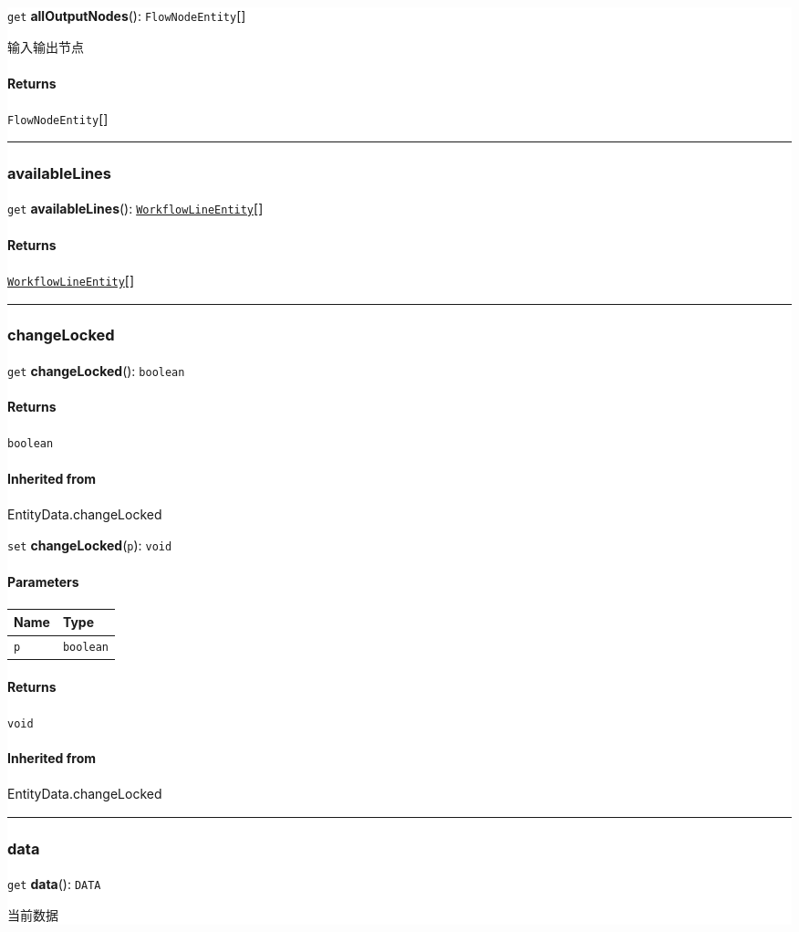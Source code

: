 `get` **allOutputNodes**(): `FlowNodeEntity`\[]

输入输出节点

#### Returns

`FlowNodeEntity`\[]

***

### availableLines

`get` **availableLines**(): [`WorkflowLineEntity`](/auto-docs/free-layout-core/classes/WorkflowLineEntity.md)\[]

#### Returns

[`WorkflowLineEntity`](/auto-docs/free-layout-core/classes/WorkflowLineEntity.md)\[]

***

### changeLocked

`get` **changeLocked**(): `boolean`

#### Returns

`boolean`

#### Inherited from

EntityData.changeLocked

`set` **changeLocked**(`p`): `void`

#### Parameters

| Name | Type |
| :------ | :------ |
| `p` | `boolean` |

#### Returns

`void`

#### Inherited from

EntityData.changeLocked

***

### data

`get` **data**(): `DATA`

当前数据

